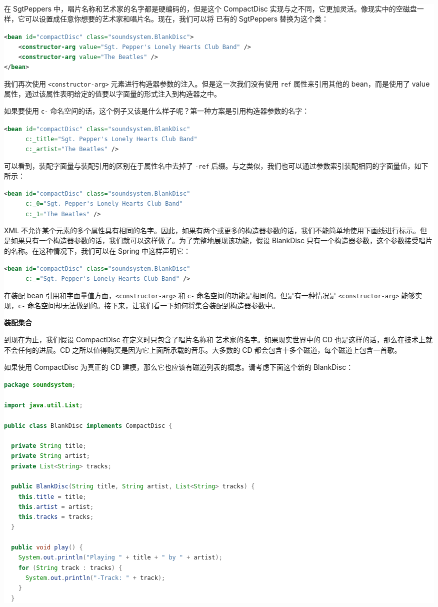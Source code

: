 在 SgtPeppers 中，唱片名称和艺术家的名字都是硬编码的，但是这个 CompactDisc 实现与之不同，它更加灵活。像现实中的空磁盘一样，它可以设置成任意你想要的艺术家和唱片名。现在，我们可以将 已有的 SgtPeppers 替换为这个类：

```xml
<bean id="compactDisc" class="soundsystem.BlankDisc">
    <constructor-arg value="Sgt. Pepper's Lonely Hearts Club Band" />
    <constructor-arg value="The Beatles" />
</bean>
```

我们再次使用 `<constructor-arg>` 元素进行构造器参数的注入。但是这一次我们没有使用 `ref` 属性来引用其他的 bean，而是使用了 value 属性，通过该属性表明给定的值要以字面量的形式注入到构造器之中。

如果要使用 `c-` 命名空间的话，这个例子又该是什么样子呢？第一种方案是引用构造器参数的名字：

```xml
<bean id="compactDisc" class="soundsystem.BlankDisc"
      c:_title="Sgt. Pepper's Lonely Hearts Club Band" 
      c:_artist="The Beatles" />
```

可以看到，装配字面量与装配引用的区别在于属性名中去掉了 `-ref` 后缀。与之类似，我们也可以通过参数索引装配相同的字面量值，如下所示：

```xml
<bean id="compactDisc" class="soundsystem.BlankDisc"
      c:_0="Sgt. Pepper's Lonely Hearts Club Band" 
      c:_1="The Beatles" />
```

XML 不允许某个元素的多个属性具有相同的名字。因此，如果有两个或更多的构造器参数的话，我们不能简单地使用下画线进行标示。但是如果只有一个构造器参数的话，我们就可以这样做了。为了完整地展现该功能，假设 BlankDisc 只有一个构造器参数，这个参数接受唱片的名称。在这种情况下，我们可以在 Spring 中这样声明它：

```xml
<bean id="compactDisc" class="soundsystem.BlankDisc"
      c:_="Sgt. Pepper's Lonely Hearts Club Band" />
```

在装配 bean 引用和字面量值方面，`<constructor-arg>` 和 `c-` 命名空间的功能是相同的。但是有一种情况是 `<constructor-arg>` 能够实现，`c-` 命名空间却无法做到的。接下来，让我们看一下如何将集合装配到构造器参数中。

**装配集合**

到现在为止，我们假设 CompactDisc 在定义时只包含了唱片名称和 艺术家的名字。如果现实世界中的 CD 也是这样的话，那么在技术上就不会任何的进展。CD 之所以值得购买是因为它上面所承载的音乐。大多数的 CD 都会包含十多个磁道，每个磁道上包含一首歌。

如果使用 CompactDisc 为真正的 CD 建模，那么它也应该有磁道列表的概念。请考虑下面这个新的 BlankDisc：

```java
package soundsystem;

import java.util.List;

public class BlankDisc implements CompactDisc {

  private String title;
  private String artist;
  private List<String> tracks;

  public BlankDisc(String title, String artist, List<String> tracks) {
    this.title = title;
    this.artist = artist;
    this.tracks = tracks;
  }

  public void play() {
    System.out.println("Playing " + title + " by " + artist);
    for (String track : tracks) {
      System.out.println("-Track: " + track);
    }
  }

```